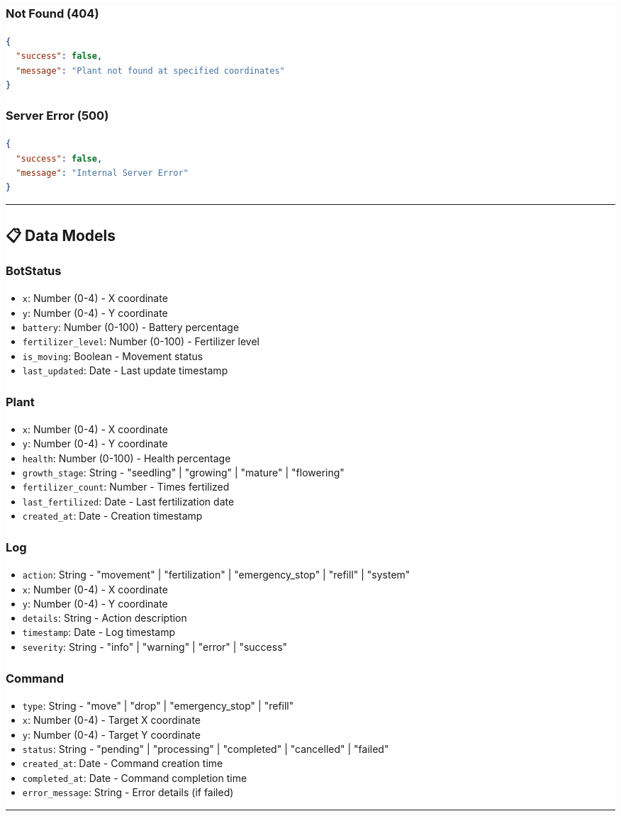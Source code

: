 ### Not Found (404)
```json
{
  "success": false,
  "message": "Plant not found at specified coordinates"
}
```

### Server Error (500)
```json
{
  "success": false,
  "message": "Internal Server Error"
}
```

---

## 📋 Data Models

### BotStatus
- `x`: Number (0-4) - X coordinate
- `y`: Number (0-4) - Y coordinate
- `battery`: Number (0-100) - Battery percentage
- `fertilizer_level`: Number (0-100) - Fertilizer level
- `is_moving`: Boolean - Movement status
- `last_updated`: Date - Last update timestamp

### Plant
- `x`: Number (0-4) - X coordinate
- `y`: Number (0-4) - Y coordinate
- `health`: Number (0-100) - Health percentage
- `growth_stage`: String - "seedling" | "growing" | "mature" | "flowering"
- `fertilizer_count`: Number - Times fertilized
- `last_fertilized`: Date - Last fertilization date
- `created_at`: Date - Creation timestamp

### Log
- `action`: String - "movement" | "fertilization" | "emergency_stop" | "refill" | "system"
- `x`: Number (0-4) - X coordinate
- `y`: Number (0-4) - Y coordinate
- `details`: String - Action description
- `timestamp`: Date - Log timestamp
- `severity`: String - "info" | "warning" | "error" | "success"

### Command
- `type`: String - "move" | "drop" | "emergency_stop" | "refill"
- `x`: Number (0-4) - Target X coordinate
- `y`: Number (0-4) - Target Y coordinate
- `status`: String - "pending" | "processing" | "completed" | "cancelled" | "failed"
- `created_at`: Date - Command creation time
- `completed_at`: Date - Command completion time
- `error_message`: String - Error details (if failed)

---